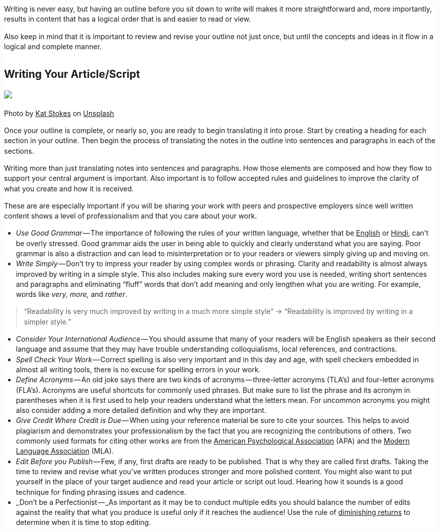Writing is never easy, but having an outline before you sit down to write will makes it more straightforward and, more importantly, results in content that has a logical order that is and easier to read or view.

Also keep in mind that it is important to review and revise your outline not just once, but until the concepts and ideas in it flow in a logical and complete manner.

## Writing Your Article/Script

![](https://cdn-images-1.medium.com/max/1024/1*Qb_wGlWB6hJWO78nYLv0fg.jpeg)<figcaption>Photo by <a href="https://unsplash.com/@katstokes_?utm_source=unsplash&amp;utm_medium=referral&amp;utm_content=creditCopyText">Kat Stokes</a> on <a href="https://unsplash.com/search/photos/writing?utm_source=unsplash&amp;utm_medium=referral&amp;utm_content=creditCopyText">Unsplash</a></figcaption>

Once your outline is complete, or nearly so, you are ready to begin translating it into prose. Start by creating a heading for each section in your outline. Then begin the process of translating the notes in the outline into sentences and paragraphs in each of the sections.

Writing more than just translating notes into sentences and paragraphs. How those elements are composed and how they flow to support your central argument is important. Also important is to follow accepted rules and guidelines to improve the clarity of what you create and how it is received.

These are are especially important if you will be sharing your work with peers and prospective employers since well written content shows a level of professionalism and that you care about your work.

- _Use Good Grammar_ — The importance of following the rules of your written language, whether that be [English](https://www.englishclub.com/grammar/rules.htm) or [Hindi](https://www.quora.com/What-are-a-couple-grammatical-rules-of-Hindi-and-what-is-the-Hindi-sentence-structure), can’t be overly stressed. Good grammar aids the user in being able to quickly and clearly understand what you are saying. Poor grammar is also a distraction and can lead to misinterpretation or to your readers or viewers simply giving up and moving on.
- _Write Simply_ — Don’t try to impress your reader by using complex words or phrasing. Clarity and readability is almost always improved by writing in a simple style. This also includes making sure every word you use is needed, writing short sentences and paragraphs and eliminating “fluff” words that don’t add meaning and only lengthen what you are writing. For example, words like _very, more,_ and _rather_.

> “Readability is very much improved by writing in a much more simple style” → “Readability is improved by writing in a simpler style.”

- _Consider Your International Audience_ — You should assume that many of your readers will be English speakers as their second language and assume that they may have trouble understanding colloquialisms, local references, and contractions.
- _Spell Check Your Work_ — Correct spelling is also very important and in this day and age, with spell checkers embedded in almost all writing tools, there is no excuse for spelling errors in your work.
- _Define Acronyms_ — An old joke says there are two kinds of acronyms — three-letter acronyms (TLA’s) and four-letter acronyms (FLA’s). Acronyms are useful shortcuts for commonly used phrases. But make sure to list the phrase and its acronym in parentheses when it is first used to help your readers understand what the letters mean. For uncommon acronyms you might also consider adding a more detailed definition and why they are important.
- _Give Credit Where Credit is Due_ — When using your reference material be sure to cite your sources. This helps to avoid plagiarism and demonstrates your professionalism by the fact that you are recognizing the contributions of others. Two commonly used formats for citing other works are from the [American Psychological Association](http://www.citationmachine.net/apa) (APA) and the [Modern Language Association](http://www.citationmachine.net/mla) (MLA).
- _Edit Before you Publish_ — Few, if any, first drafts are ready to be published. That is why they are called first drafts. Taking the time to review and revise what you’ve written produces stronger and more polished content. You might also want to put yourself in the place of your target audience and read your article or script out loud. Hearing how it sounds is a good technique for finding phrasing issues and cadence.
- _Don’t be a Perfectionist — _As important as it may be to conduct multiple edits you should balance the number of edits against the reality that what you produce is useful only if it reaches the audience! Use the rule of [diminishing returns](https://en.wikipedia.org/wiki/Diminishing_returns) to determine when it is time to stop editing.

